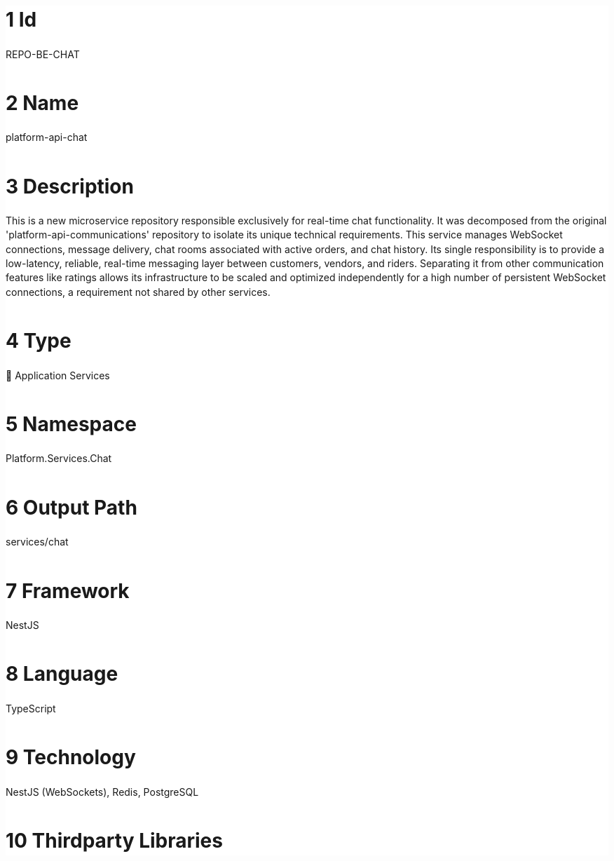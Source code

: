 # 1 Id

REPO-BE-CHAT

# 2 Name

platform-api-chat

# 3 Description

This is a new microservice repository responsible exclusively for real-time chat functionality. It was decomposed from the original 'platform-api-communications' repository to isolate its unique technical requirements. This service manages WebSocket connections, message delivery, chat rooms associated with active orders, and chat history. Its single responsibility is to provide a low-latency, reliable, real-time messaging layer between customers, vendors, and riders. Separating it from other communication features like ratings allows its infrastructure to be scaled and optimized independently for a high number of persistent WebSocket connections, a requirement not shared by other services.

# 4 Type

🔹 Application Services

# 5 Namespace

Platform.Services.Chat

# 6 Output Path

services/chat

# 7 Framework

NestJS

# 8 Language

TypeScript

# 9 Technology

NestJS (WebSockets), Redis, PostgreSQL

# 10 Thirdparty Libraries
